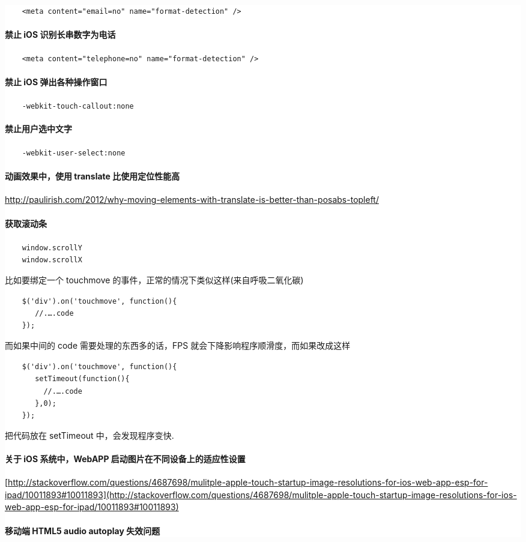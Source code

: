 ```
    <meta content="email=no" name="format-detection" />
```

####  禁止 iOS 识别长串数字为电话

```
    <meta content="telephone=no" name="format-detection" />
```

####  禁止 iOS 弹出各种操作窗口

```
    -webkit-touch-callout:none
```

####  禁止用户选中文字

```
    -webkit-user-select:none
```

####  动画效果中，使用 translate 比使用定位性能高

<http://paulirish.com/2012/why-moving-elements-with-translate-is-better-than-posabs-topleft/>

####  获取滚动条

```
    window.scrollY
    window.scrollX
```

 比如要绑定一个 touchmove 的事件，正常的情况下类似这样(来自呼吸二氧化碳)

```
    $('div').on('touchmove', function(){
       //.….code
    });
```

而如果中间的 code 需要处理的东西多的话，FPS 就会下降影响程序顺滑度，而如果改成这样

```
    $('div').on('touchmove', function(){
       setTimeout(function(){
         //.….code
       },0);
    });
```

把代码放在 setTimeout 中，会发现程序变快.

####  关于 iOS 系统中，WebAPP 启动图片在不同设备上的适应性设置

[http://stackoverflow.com/questions/4687698/mulitple-apple-touch-startup-image-resolutions-for-ios-web-app-esp-for-ipad/10011893#10011893](http://stackoverflow.com/questions/4687698/mulitple-apple-touch-startup-image-resolutions-for-ios-web-app-esp-for-ipad/10011893#10011893)

#### 移动端 HTML5 audio autoplay 失效问题
